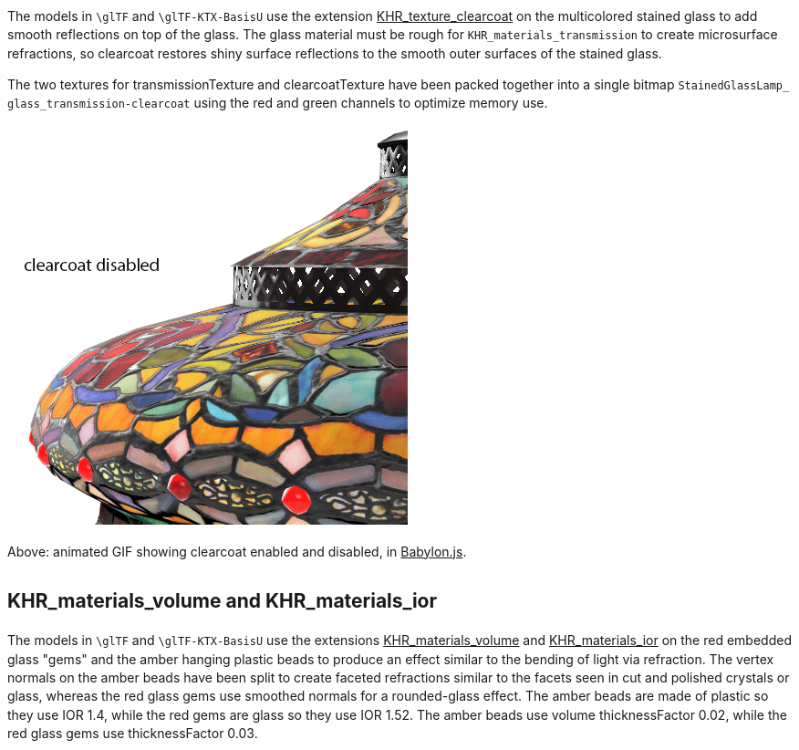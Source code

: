 The models in `\glTF` and `\glTF-KTX-BasisU` use the extension [KHR_texture_clearcoat](https://github.com/KhronosGroup/glTF/blob/master/extensions/2.0/Khronos/KHR_materials_clearcoat/README.md) on the multicolored stained glass to add smooth reflections on top of the glass. The glass material must be rough for `KHR_materials_transmission` to create microsurface refractions, so clearcoat restores shiny surface reflections to the smooth outer surfaces of the stained glass.

The two textures for transmissionTexture and clearcoatTexture have been packed together into a single bitmap `StainedGlassLamp_glass_transmission-clearcoat` using the red and green channels to optimize memory use. 

![animated screenshot of clearcoat](screenshot/screenshot_clearcoat_on-off.gif)

Above: animated GIF showing clearcoat enabled and disabled, in [Babylon.js](https://sandbox.babylonjs.com/).

## KHR_materials_volume and KHR_materials_ior

The models in `\glTF` and `\glTF-KTX-BasisU` use the extensions [KHR_materials_volume]() and [KHR_materials_ior]() on the red embedded glass "gems" and the amber hanging plastic beads to produce an effect similar to the bending of light via refraction. The vertex normals on the amber beads have been split to create faceted refractions similar to the facets seen in cut and polished crystals or glass, whereas the red glass gems use smoothed normals for a rounded-glass effect. The amber beads are made of plastic so they use IOR 1.4, while the red gems are glass so they use IOR 1.52. The amber beads use volume thicknessFactor 0.02, while the red glass gems use thicknessFactor 0.03.

